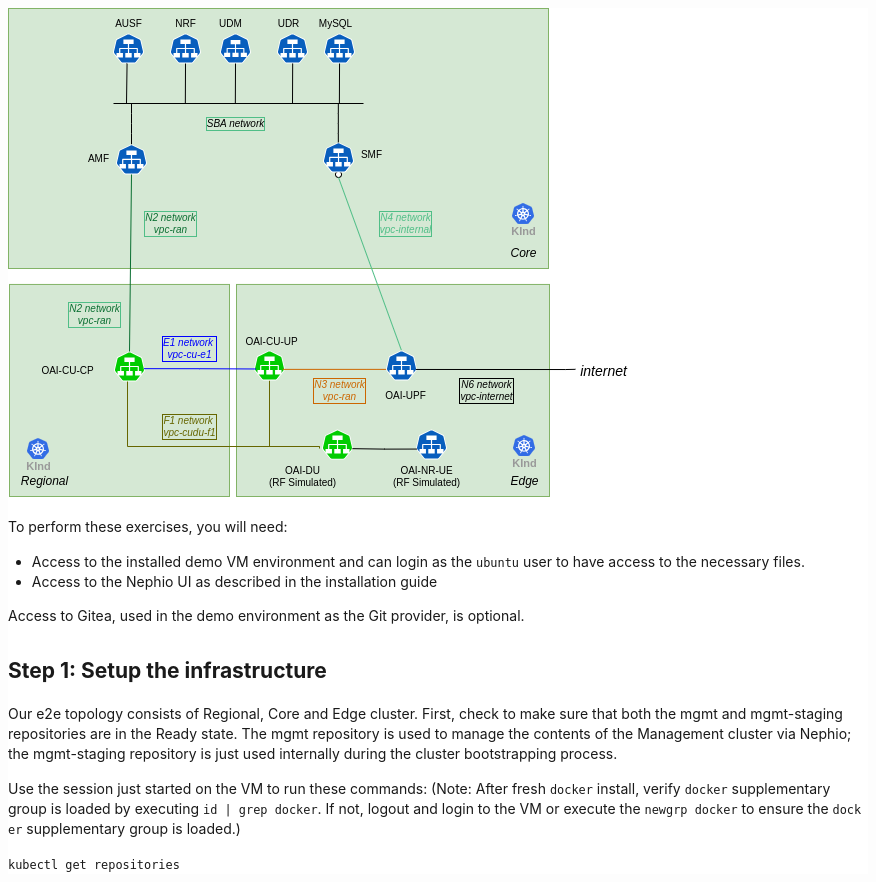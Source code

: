 ![nephio-r2-5g-network.png](/static/images/user-guides/nephio-r2-5g-network.png)

To perform these exercises, you will need:

- Access to the installed demo VM environment and can login as the `ubuntu` user to have access to the necessary files.
- Access to the Nephio UI as described in the installation guide

Access to Gitea, used in the demo environment as the Git provider, is optional.

## Step 1: Setup the infrastructure

Our e2e topology consists of Regional, Core and Edge cluster. First, check to make sure that both the mgmt
and mgmt-staging repositories are in the Ready state. The mgmt repository is used to manage the contents of the
Management cluster via Nephio; the mgmt-staging repository is just used internally during the cluster bootstrapping
process.

Use the session just started on the VM to run these commands:
(Note: After fresh `docker` install, verify `docker` supplementary group is loaded by executing `id | grep docker`.
If not, logout and login to the VM or execute the `newgrp docker` to ensure the `docker` supplementary group is loaded.)

```bash
kubectl get repositories
```
